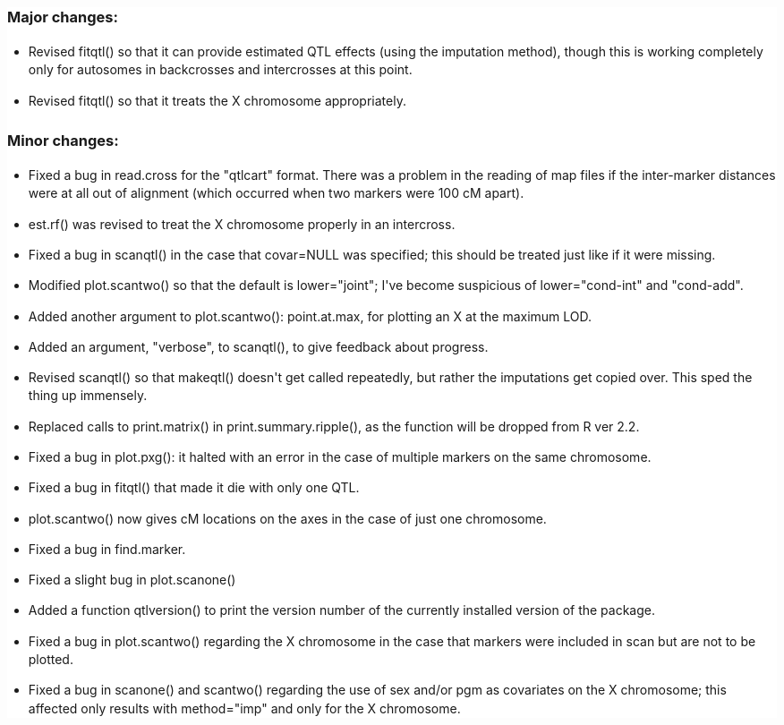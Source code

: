 ### Major changes:

- Revised fitqtl() so that it can provide estimated QTL effects (using
  the imputation method), though this is working completely only for
  autosomes in backcrosses and intercrosses at this point.

- Revised fitqtl() so that it treats the X chromosome appropriately.

### Minor changes:

- Fixed a bug in read.cross for the "qtlcart" format.  There was a
  problem in the reading of map files if the inter-marker distances
  were at all out of alignment (which occurred when two markers were
  100 cM apart).

- est.rf() was revised to treat the X chromosome properly in an
  intercross.

- Fixed a bug in scanqtl() in the case that covar=NULL was specified;
  this should be treated just like if it were missing.

- Modified plot.scantwo() so that the default is lower="joint"; I've
  become suspicious of lower="cond-int" and "cond-add".

- Added another argument to plot.scantwo(): point.at.max, for plotting
  an X at the maximum LOD.

- Added an argument, "verbose", to scanqtl(), to give feedback about
  progress.

- Revised scanqtl() so that makeqtl() doesn't get called repeatedly,
  but rather the imputations get copied over.  This sped the thing up
  immensely.

- Replaced calls to print.matrix() in print.summary.ripple(), as the
  function will be dropped from R ver 2.2.

- Fixed a bug in plot.pxg(): it halted with an error in the case of
  multiple markers on the same chromosome.

- Fixed a bug in fitqtl() that made it die with only one QTL.

- plot.scantwo() now gives cM locations on the axes in the case of
  just one chromosome.

- Fixed a bug in find.marker.

- Fixed a slight bug in plot.scanone()

- Added a function qtlversion() to print the version number of the
  currently installed version of the package.

- Fixed a bug in plot.scantwo() regarding the X chromosome in the case
  that markers were included in scan but are not to be plotted.

- Fixed a bug in scanone() and scantwo() regarding the use of sex
  and/or pgm as covariates on the X chromosome; this affected only
  results with method="imp" and only for the X chromosome.
